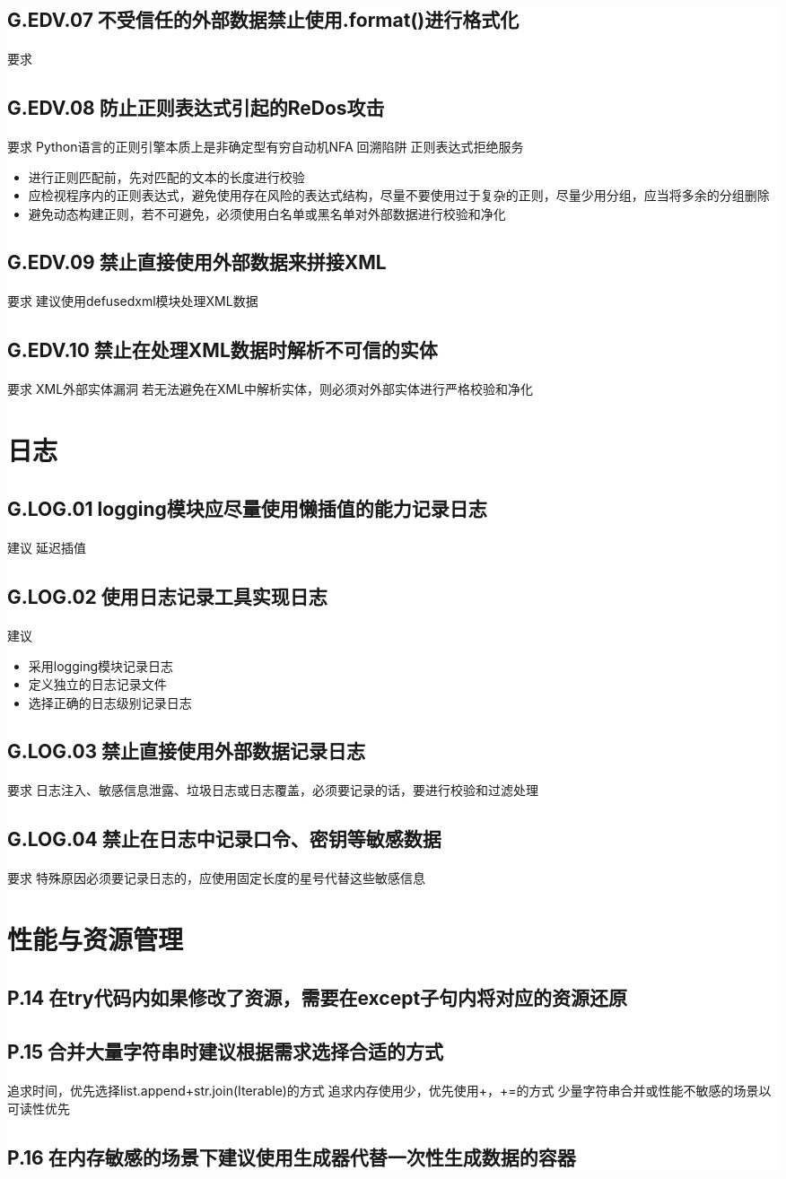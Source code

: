 ## G.EDV.07 不受信任的外部数据禁止使用.format()进行格式化
要求

## G.EDV.08 防止正则表达式引起的ReDos攻击
要求
Python语言的正则引擎本质上是非确定型有穷自动机NFA
回溯陷阱
正则表达式拒绝服务
- 进行正则匹配前，先对匹配的文本的长度进行校验
- 应检视程序内的正则表达式，避免使用存在风险的表达式结构，尽量不要使用过于复杂的正则，尽量少用分组，应当将多余的分组删除
- 避免动态构建正则，若不可避免，必须使用白名单或黑名单对外部数据进行校验和净化

## G.EDV.09 禁止直接使用外部数据来拼接XML
要求
建议使用defusedxml模块处理XML数据

## G.EDV.10 禁止在处理XML数据时解析不可信的实体
要求
XML外部实体漏洞
若无法避免在XML中解析实体，则必须对外部实体进行严格校验和净化

# 日志
## G.LOG.01 logging模块应尽量使用懒插值的能力记录日志
建议
延迟插值

## G.LOG.02 使用日志记录工具实现日志
建议
- 采用logging模块记录日志
- 定义独立的日志记录文件
- 选择正确的日志级别记录日志

## G.LOG.03 禁止直接使用外部数据记录日志
要求
日志注入、敏感信息泄露、垃圾日志或日志覆盖，必须要记录的话，要进行校验和过滤处理

## G.LOG.04 禁止在日志中记录口令、密钥等敏感数据
要求
特殊原因必须要记录日志的，应使用固定长度的星号代替这些敏感信息

# 性能与资源管理
## P.14 在try代码内如果修改了资源，需要在except子句内将对应的资源还原
## P.15 合并大量字符串时建议根据需求选择合适的方式
追求时间，优先选择list.append+str.join(Iterable)的方式
追求内存使用少，优先使用+，+=的方式
少量字符串合并或性能不敏感的场景以可读性优先
## P.16 在内存敏感的场景下建议使用生成器代替一次性生成数据的容器
